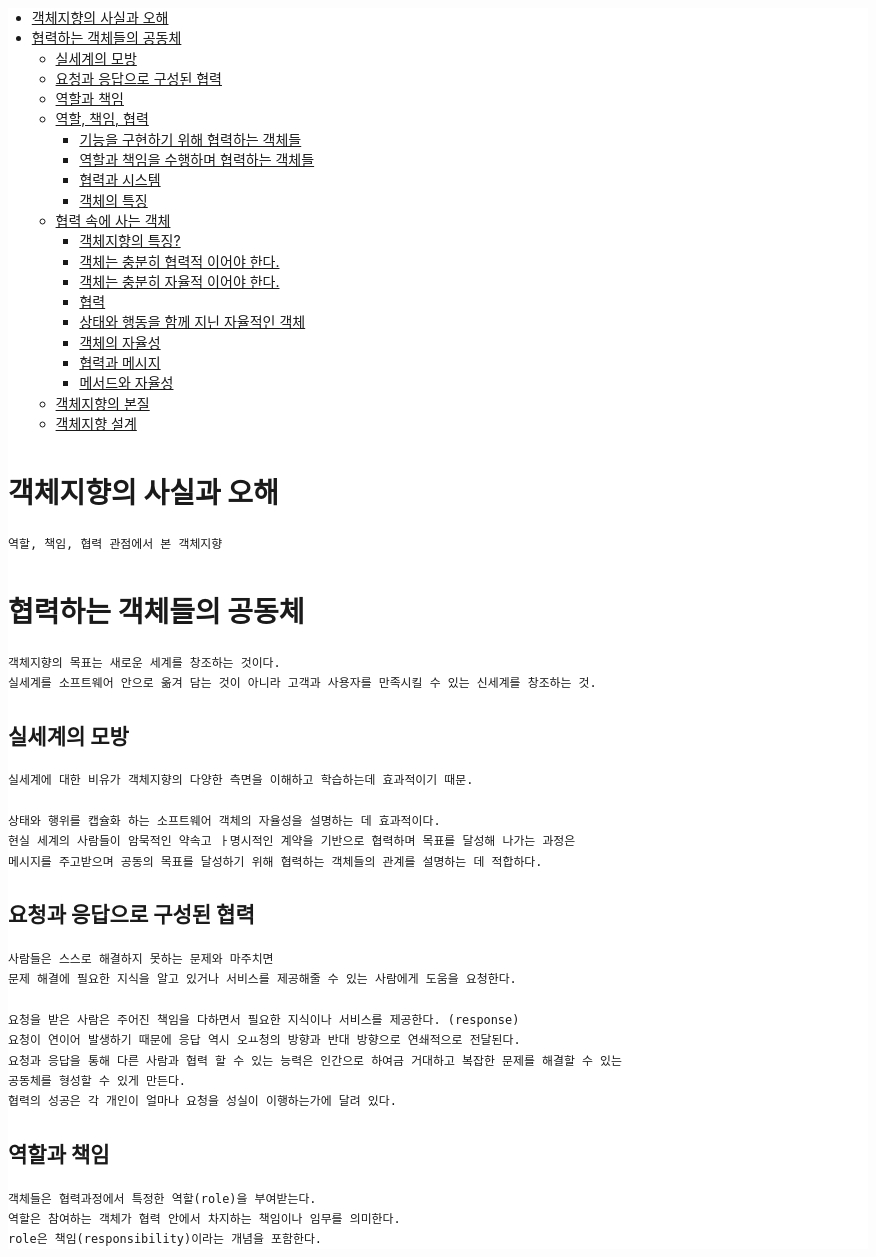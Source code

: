 
* [객체지향의 사실과 오해](#객체지향의-사실과-오해)
* [협력하는 객체들의 공동체](#협력하는-객체들의-공동체)
  * [실세계의 모방](#실세계의-모방)
  * [요청과 응답으로 구성된 협력](#요청과-응답으로-구성된-협력)
  * [역할과 책임](#역할과-책임)
  * [역할, 책임, 협력](#역할-책임-협력)
    * [기능을 구현하기 위해 협력하는 객체들](#기능을-구현하기-위해-협력하는-객체들)
    * [역할과 책임을 수행하며 협력하는 객체들](#역할과-책임을-수행하며-협력하는-객체들)
    * [협력과 시스템](#협력과-시스템)
    * [객체의 특징](#객체의-특징)
  * [협력 속에 사는 객체](#협력-속에-사는-객체)
    * [객체지향의 특징?](#객체지향의-특징)
    * [객체는 충분히 협력적 이어야 한다.](#객체는-충분히-협력적-이어야-한다)
    * [객체는 충분히 자율적 이어야 한다.](#객체는-충분히-자율적-이어야-한다)
    * [협력](#협력)
    * [상태와 행동을 함께 지닌 자율적인 객체](#상태와-행동을-함께-지닌-자율적인-객체)
    * [객체의 자율성](#객체의-자율성)
    * [협력과 메시지](#협력과-메시지)
    * [메서드와 자율성](#메서드와-자율성)
  * [객체지향의 본질](#객체지향의-본질)
  * [객체지향 설계](#객체지향-설계)


# 객체지향의 사실과 오해
    역할, 책임, 협력 관점에서 본 객체지향


# 협력하는 객체들의 공동체
    객체지향의 목표는 새로운 세계를 창조하는 것이다.
    실세계를 소프트웨어 안으로 옮겨 담는 것이 아니라 고객과 사용자를 만족시킬 수 있는 신세계를 창조하는 것.

## 실세계의 모방
    실세계에 대한 비유가 객체지향의 다양한 측면을 이해하고 학습하는데 효과적이기 때문.

    상태와 행위를 캡슐화 하는 소프트웨어 객체의 자율성을 설명하는 데 효과적이다.
    현실 세계의 사람들이 암묵적인 약속고 ㅏ명시적인 계약을 기반으로 협력하며 목표를 달성해 나가는 과정은
    메시지를 주고받으며 공동의 목표를 달성하기 위해 협력하는 객체들의 관계를 설명하는 데 적합하다.


## 요청과 응답으로 구성된 협력
    사람들은 스스로 해결하지 못하는 문제와 마주치면 
    문제 해결에 필요한 지식을 알고 있거나 서비스를 제공해줄 수 있는 사람에게 도움을 요청한다.

    요청을 받은 사람은 주어진 책임을 다하면서 필요한 지식이나 서비스를 제공한다. (response)
    요청이 연이어 발생하기 때문에 응답 역시 오ㅛ청의 방향과 반대 방향으로 연쇄적으로 전달된다. 
    요청과 응답을 통해 다른 사람과 협력 할 수 있는 능력은 인간으로 하여금 거대하고 복잡한 문제를 해결할 수 있는
    공동체를 형성할 수 있게 만든다.
    협력의 성공은 각 개인이 얼마나 요청을 성실이 이행하는가에 달려 있다.

## 역할과 책임
    객체들은 협력과정에서 특정한 역할(role)을 부여받는다.
    역할은 참여하는 객체가 협력 안에서 차지하는 책임이나 임무를 의미한다.
    role은 책임(responsibility)이라는 개념을 포함한다.
    